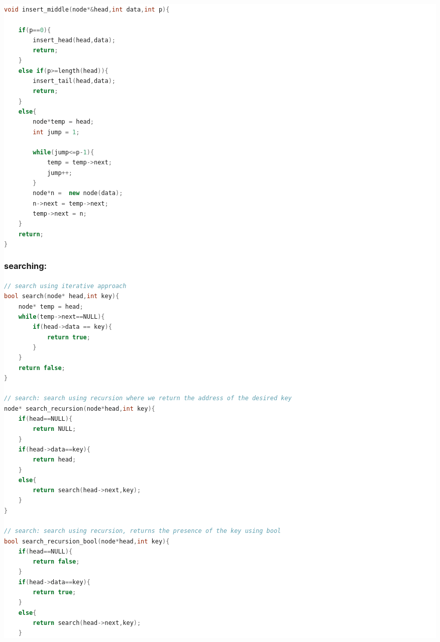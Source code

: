 ```cpp
void insert_middle(node*&head,int data,int p){

    if(p==0){
        insert_head(head,data);
        return;
    }
    else if(p>=length(head)){
        insert_tail(head,data);
        return;
    }
    else{
        node*temp = head;
        int jump = 1;
        
        while(jump<=p-1){
            temp = temp->next;
            jump++;
        }
        node*n =  new node(data);
        n->next = temp->next;
        temp->next = n;
    }
    return;
}
```
### searching:
```cpp
// search using iterative approach
bool search(node* head,int key){
    node* temp = head;
    while(temp->next==NULL){
        if(head->data == key){
            return true;
        }
    }
    return false;
} 

// search: search using recursion where we return the address of the desired key
node* search_recursion(node*head,int key){
    if(head==NULL){
        return NULL;
    }
    if(head->data==key){
        return head;
    }
    else{
        return search(head->next,key);
    }
}

// search: search using recursion, returns the presence of the key using bool 
bool search_recursion_bool(node*head,int key){
    if(head==NULL){
        return false;
    }
    if(head->data==key){
        return true;
    }
    else{
        return search(head->next,key);
    }
```